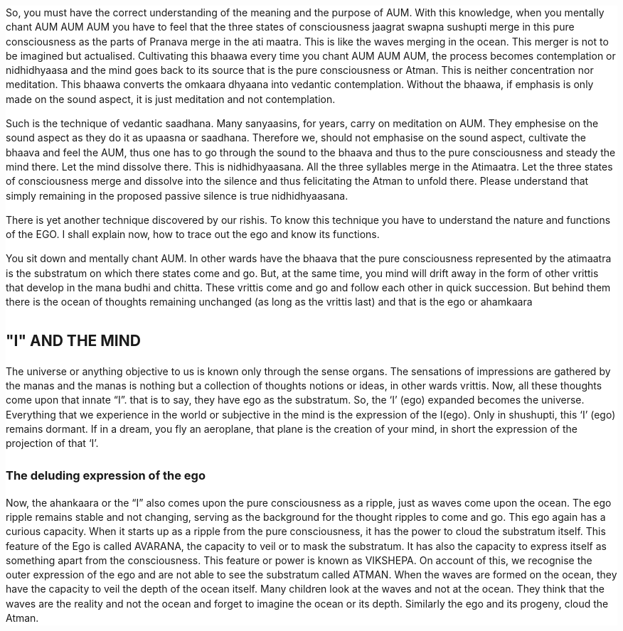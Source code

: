 So, you must have the correct understanding of the meaning and the purpose of AUM.  With this knowledge, when you mentally chant AUM AUM AUM you have to feel  that the three states of consciousness  jaagrat swapna sushupti merge in this pure consciousness as the parts of Pranava merge in the ati maatra. This is like the waves merging in the ocean.   This merger is not to be imagined but actualised.  Cultivating this bhaawa every time you chant AUM AUM AUM, the process becomes contemplation or nidhidhyaasa and the mind goes back to its source that is the pure consciousness or Atman.  This is neither concentration nor meditation.   This bhaawa converts the omkaara dhyaana into vedantic contemplation.  Without the bhaawa, if emphasis is only made on the sound aspect, it is just meditation and not contemplation.

Such is the technique of vedantic saadhana.  Many sanyaasins, for years, carry on meditation on AUM.  They emphesise on the  sound aspect as they do it as upaasna or saadhana.   Therefore we, should not emphasise on the sound aspect, cultivate the bhaava and feel the AUM, thus one has to go through the sound to the bhaava and thus to the pure consciousness and steady the mind there.  Let the mind dissolve there. This is nidhidhyaasana.  All the three syllables merge in the Atimaatra.   Let the three states of consciousness merge and dissolve into the silence and thus felicitating the Atman to unfold there.  Please understand that simply remaining in the proposed passive silence is true nidhidhyaasana.

There is yet another technique discovered by our rishis.  To know this technique you have to understand the nature and functions of the EGO. I shall explain now, how to trace out the ego and know its functions.

You sit down and mentally chant AUM.  In other wards have the bhaava that the pure consciousness  represented by the atimaatra  is the substratum on which  there states  come and go.   But, at the same time, you mind will drift away in the form of other vrittis that develop in the mana budhi and chitta. These vrittis come and go and follow each other in quick succession.  But behind them there is the ocean of thoughts remaining unchanged (as long as the vrittis last) and that is the ego or ahamkaara


## "I" AND THE MIND	

The universe or anything objective to us is known only through the sense organs. The sensations of impressions are gathered by the manas and the manas  is nothing but a collection of thoughts notions or ideas, in other wards vrittis.  Now, all these thoughts come upon that innate “I”.   that  is to say, they have ego as the substratum.  So, the   ‘I’ (ego) expanded becomes the universe.   Everything that we experience in the world or subjective in the mind is the expression of the I(ego).  Only in shushupti, this ‘I’ (ego) remains dormant.  If in a dream, you fly an aeroplane, that plane is the creation of your mind, in short the expression of the projection of that ‘I’.


### The deluding expression  of the ego

Now, the ahankaara or the “I” also comes upon the pure consciousness as a ripple, just as waves come upon the ocean. The ego ripple remains stable and not changing, serving as the background for the thought ripples to come and go.  This ego again has a curious capacity.  When it starts up as a ripple from the pure consciousness, it has the power to cloud the substratum itself.   This feature of the Ego is called AVARANA, the capacity to veil or to mask the substratum.  It has also the capacity to express itself as something apart from the consciousness.   This feature or power is known as VIKSHEPA.  On account of this, we recognise the outer expression of the ego and are not able to see the substratum called ATMAN.  When the waves are formed on the ocean, they have   the capacity to veil the depth of the ocean itself.  Many children look at the waves and not at the ocean.  They think that the waves are the reality and not the ocean and forget to imagine the ocean or its depth.  Similarly the ego and its progeny, cloud the Atman.
